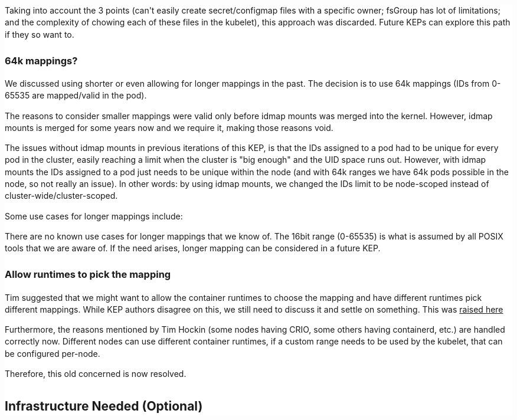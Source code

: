 Taking into account the 3 points (can't easily create secret/configmap files
with a specific owner; fsGroup has lot of limitations; and the complexity of
chowing each of these files in the kubelet), this approach was discarded. Future
KEPs can explore this path if they so want to.

[fsgroup-1]: https://github.com/kubernetes/kubernetes/pull/111090#discussion_r934057520
[fsgroup-2]: https://github.com/kubernetes/kubernetes/pull/111090#discussion_r935802376
[dns-in-container]: https://github.com/kubernetes/kubernetes/blob/7a55b76f28eddbbb7abf69038d4bd5abab833b4f/pkg/kubelet/network/dns/dns.go#L452-L479
[ensure-hosts-file]: https://github.com/kubernetes/kubernetes/blob/7a55b76f28eddbbb7abf69038d4bd5abab833b4f/pkg/kubelet/kubelet_pods.go#L327-L347
[containerd-mounts-files]: https://github.com/containerd/containerd/blob/3d32da8f607a2a43d7157499254713f42b3c6701/pkg/cri/server/container_create_linux.go#L61

### 64k mappings?

We discussed using shorter or even allowing for longer mappings in the past. The decision is to use
64k mappings (IDs from 0-65535 are mapped/valid in the pod).

The reasons to consider smaller mappings were valid only before idmap mounts was merged into the
kernel. However, idmap mounts is merged for some years now and we require it, making those reasons
void.

The issues without idmap mounts in previous iterations of this KEP, is that the IDs assigned to a
pod had to be unique for every pod in the cluster, easily reaching a limit when the cluster is "big
enough" and the UID space runs out.  However, with idmap mounts the IDs assigned to a pod just needs
to be unique within the node (and with 64k ranges we have 64k pods possible in the node, so not
really an issue). In other words: by using idmap mounts, we changed the IDs limit to be node-scoped
instead of cluster-wide/cluster-scoped.

Some use cases for longer mappings include:

There are no known use cases for longer mappings that we know of. The 16bit range (0-65535) is what
is assumed by all POSIX tools that we are aware of. If the need arises, longer mapping can be
considered in a future KEP.

### Allow runtimes to pick the mapping

Tim suggested that we might want to allow the container runtimes to choose the
mapping and have different runtimes pick different mappings. While KEP authors
disagree on this, we still need to discuss it and settle on something.  This was
[raised here](https://github.com/kubernetes/enhancements/pull/3065#discussion_r798760382)

Furthermore, the reasons mentioned by Tim Hockin (some nodes having CRIO, some others having containerd,
etc.) are handled correctly now. Different nodes can use different container runtimes, if a custom
range needs to be used by the kubelet, that can be configured per-node.

Therefore, this old concerned is now resolved.



## Infrastructure Needed (Optional)




[kubernetes.io]: https://kubernetes.io/
[kubernetes/enhancements]: https://git.k8s.io/enhancements
[kubernetes/kubernetes]: https://git.k8s.io/kubernetes
[kubernetes/website]: https://git.k8s.io/website
[kubelet-userns]: https://github.com/kubernetes/enhancements/tree/master/keps/sig-node/2033-kubelet-in-userns-aka-rootless
[kubeletVolumeHost-interface]: https://github.com/kubernetes/kubernetes/blob/36450ee422d57d53a3edaf960f86b356578fe996/pkg/volume/plugins.go#L322
[proto3-defaults]: https://developers.google.com/protocol-buffers/docs/proto3#default